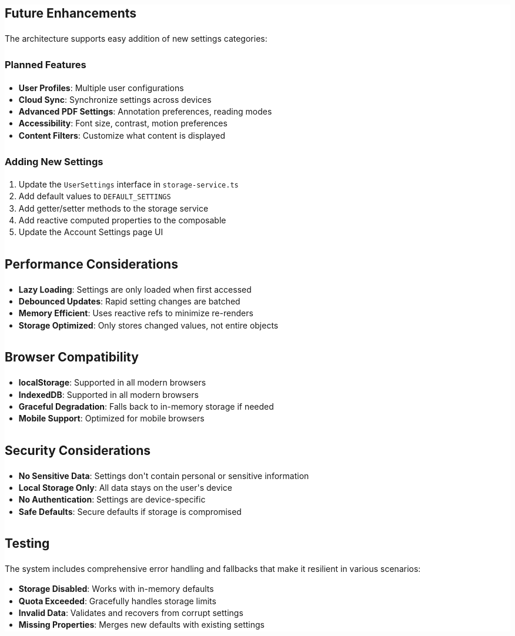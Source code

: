 ## Future Enhancements

The architecture supports easy addition of new settings categories:

### Planned Features

- **User Profiles**: Multiple user configurations
- **Cloud Sync**: Synchronize settings across devices
- **Advanced PDF Settings**: Annotation preferences, reading modes
- **Accessibility**: Font size, contrast, motion preferences
- **Content Filters**: Customize what content is displayed

### Adding New Settings

1. Update the `UserSettings` interface in `storage-service.ts`
2. Add default values to `DEFAULT_SETTINGS`
3. Add getter/setter methods to the storage service
4. Add reactive computed properties to the composable
5. Update the Account Settings page UI

## Performance Considerations

- **Lazy Loading**: Settings are only loaded when first accessed
- **Debounced Updates**: Rapid setting changes are batched
- **Memory Efficient**: Uses reactive refs to minimize re-renders
- **Storage Optimized**: Only stores changed values, not entire objects

## Browser Compatibility

- **localStorage**: Supported in all modern browsers
- **IndexedDB**: Supported in all modern browsers
- **Graceful Degradation**: Falls back to in-memory storage if needed
- **Mobile Support**: Optimized for mobile browsers

## Security Considerations

- **No Sensitive Data**: Settings don't contain personal or sensitive information
- **Local Storage Only**: All data stays on the user's device
- **No Authentication**: Settings are device-specific
- **Safe Defaults**: Secure defaults if storage is compromised

## Testing

The system includes comprehensive error handling and fallbacks that make it resilient in various scenarios:

- **Storage Disabled**: Works with in-memory defaults
- **Quota Exceeded**: Gracefully handles storage limits
- **Invalid Data**: Validates and recovers from corrupt settings
- **Missing Properties**: Merges new defaults with existing settings

